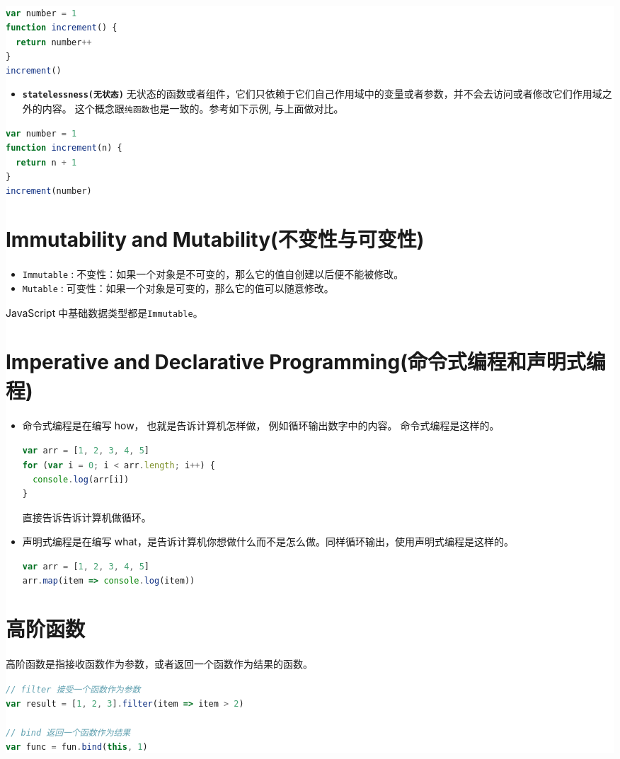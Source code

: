 ```jsx
var number = 1
function increment() {
  return number++
}
increment()
```

- **`statelessness(无状态)`**
  无状态的函数或者组件，它们只依赖于它们自己作用域中的变量或者参数，并不会去访问或者修改它们作用域之外的内容。
  这个概念跟`纯函数`也是一致的。参考如下示例, 与上面做对比。

```jsx
var number = 1
function increment(n) {
  return n + 1
}
increment(number)
```

# Immutability and Mutability(不变性与可变性)

- `Immutable` : 不变性：如果一个对象是不可变的，那么它的值自创建以后便不能被修改。
- `Mutable` : 可变性：如果一个对象是可变的，那么它的值可以随意修改。

JavaScript 中基础数据类型都是`Immutable`。

# Imperative and Declarative Programming(命令式编程和声明式编程)

- 命令式编程是在编写 how， 也就是告诉计算机怎样做， 例如循环输出数字中的内容。 命令式编程是这样的。

  ```jsx
  var arr = [1, 2, 3, 4, 5]
  for (var i = 0; i < arr.length; i++) {
    console.log(arr[i])
  }
  ```

  直接告诉告诉计算机做循环。

- 声明式编程是在编写 what，是告诉计算机你想做什么而不是怎么做。同样循环输出，使用声明式编程是这样的。

  ```jsx
  var arr = [1, 2, 3, 4, 5]
  arr.map(item => console.log(item))
  ```

# 高阶函数

高阶函数是指接收函数作为参数，或者返回一个函数作为结果的函数。

```jsx
// filter 接受一个函数作为参数
var result = [1, 2, 3].filter(item => item > 2)

// bind 返回一个函数作为结果
var func = fun.bind(this, 1)
```
